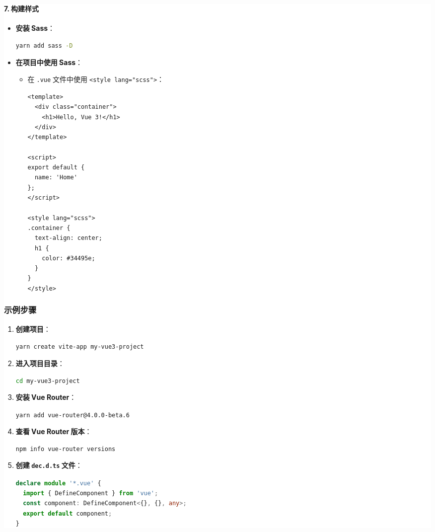 #### 7. 构建样式

- **安装 Sass**：
  ```sh
  yarn add sass -D
  ```

- **在项目中使用 Sass**：
  - 在 `.vue` 文件中使用 `<style lang="scss">`：
    ```vue
    <template>
      <div class="container">
        <h1>Hello, Vue 3!</h1>
      </div>
    </template>

    <script>
    export default {
      name: 'Home'
    };
    </script>

    <style lang="scss">
    .container {
      text-align: center;
      h1 {
        color: #34495e;
      }
    }
    </style>
    ```

### 示例步骤

1. **创建项目**：
   ```sh
   yarn create vite-app my-vue3-project
   ```

2. **进入项目目录**：
   ```sh
   cd my-vue3-project
   ```

3. **安装 Vue Router**：
   ```sh
   yarn add vue-router@4.0.0-beta.6
   ```

4. **查看 Vue Router 版本**：
   ```sh
   npm info vue-router versions
   ```

5. **创建 `dec.d.ts` 文件**：
   ```ts
   declare module '*.vue' {
     import { DefineComponent } from 'vue';
     const component: DefineComponent<{}, {}, any>;
     export default component;
   }
   ```
